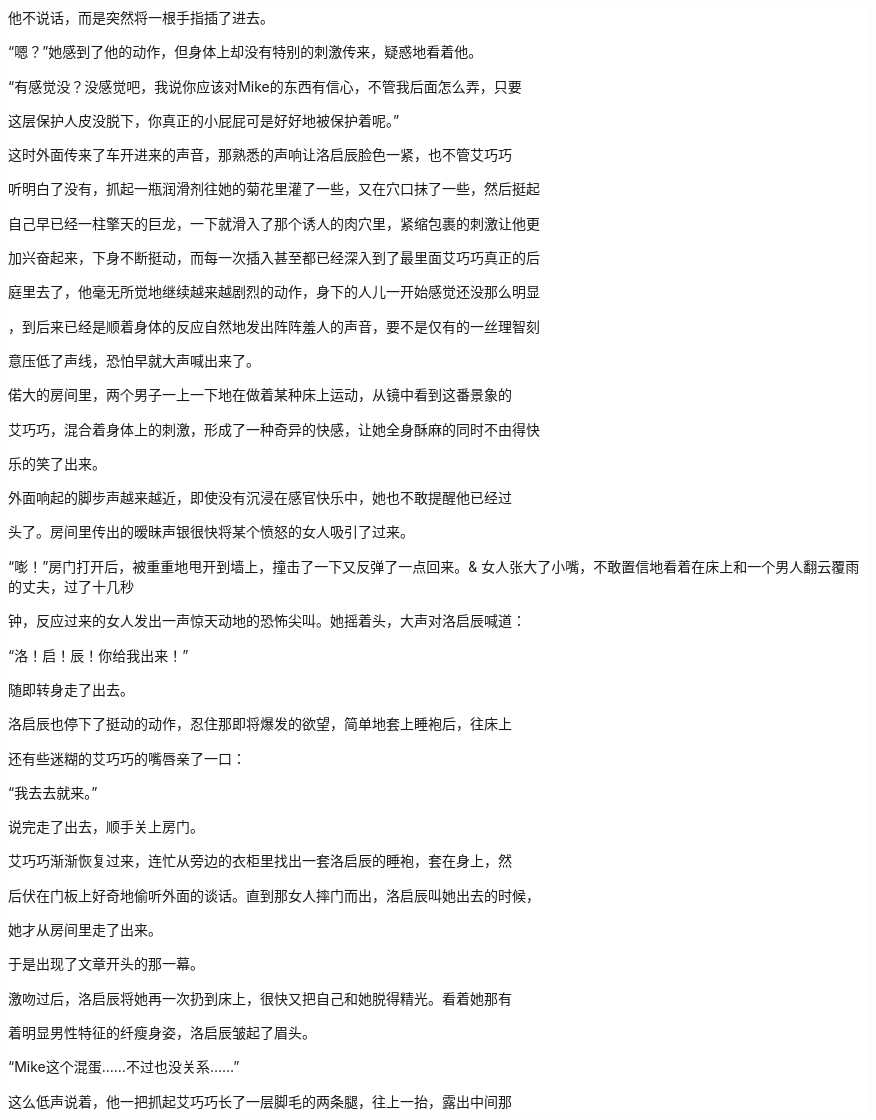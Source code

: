 他不说话，而是突然将一根手指插了进去。

“嗯？”她感到了他的动作，但身体上却没有特别的刺激传来，疑惑地看着他。

“有感觉没？没感觉吧，我说你应该对Mike的东西有信心，不管我后面怎么弄，只要

这层保护人皮没脱下，你真正的小屁屁可是好好地被保护着呢。”

这时外面传来了车开进来的声音，那熟悉的声响让洛启辰脸色一紧，也不管艾巧巧

听明白了没有，抓起一瓶润滑剂往她的菊花里灌了一些，又在穴口抹了一些，然后挺起

自己早已经一柱擎天的巨龙，一下就滑入了那个诱人的肉穴里，紧缩包裹的刺激让他更

加兴奋起来，下身不断挺动，而每一次插入甚至都已经深入到了最里面艾巧巧真正的后

庭里去了，他毫无所觉地继续越来越剧烈的动作，身下的人儿一开始感觉还没那么明显

，到后来已经是顺着身体的反应自然地发出阵阵羞人的声音，要不是仅有的一丝理智刻

意压低了声线，恐怕早就大声喊出来了。

偌大的房间里，两个男子一上一下地在做着某种床上运动，从镜中看到这番景象的

艾巧巧，混合着身体上的刺激，形成了一种奇异的快感，让她全身酥麻的同时不由得快

乐的笑了出来。

外面响起的脚步声越来越近，即使没有沉浸在感官快乐中，她也不敢提醒他已经过

头了。房间里传出的暧昧声银很快将某个愤怒的女人吸引了过来。

“嘭！”房门打开后，被重重地甩开到墙上，撞击了一下又反弹了一点回来。& 
女人张大了小嘴，不敢置信地看着在床上和一个男人翻云覆雨的丈夫，过了十几秒

钟，反应过来的女人发出一声惊天动地的恐怖尖叫。她摇着头，大声对洛启辰喊道：

“洛！启！辰！你给我出来！”

随即转身走了出去。

洛启辰也停下了挺动的动作，忍住那即将爆发的欲望，简单地套上睡袍后，往床上

还有些迷糊的艾巧巧的嘴唇亲了一口：

“我去去就来。”

说完走了出去，顺手关上房门。

艾巧巧渐渐恢复过来，连忙从旁边的衣柜里找出一套洛启辰的睡袍，套在身上，然

后伏在门板上好奇地偷听外面的谈话。直到那女人摔门而出，洛启辰叫她出去的时候，

她才从房间里走了出来。

于是出现了文章开头的那一幕。

激吻过后，洛启辰将她再一次扔到床上，很快又把自己和她脱得精光。看着她那有

着明显男性特征的纤瘦身姿，洛启辰皱起了眉头。

“Mike这个混蛋……不过也没关系……”

这么低声说着，他一把抓起艾巧巧长了一层脚毛的两条腿，往上一抬，露出中间那
